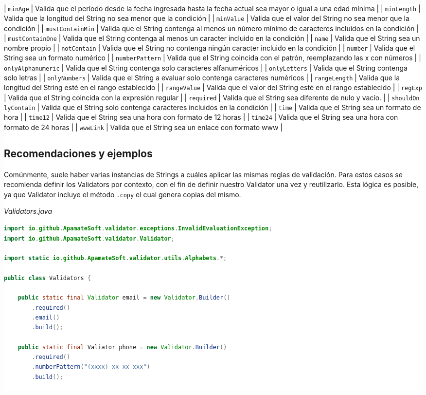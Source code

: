 | `minAge`	          | Valida que el período desde la fecha ingresada hasta la fecha actual sea mayor o igual a una edad mínima |
| `minLength`	      | Valida que la longitud del String no sea menor que la condición                                          |
| `minValue`	      | Valida que el valor del String no sea menor que la condición                                             |
| `mustContainMin`    | Valida que el String contenga al menos un número mínimo de caracteres incluidos en la condición          |
| `mustContainOne`    | Valida que el String contenga al menos un caracter incluido en la condición                              |
| `name`              | Valida que el String sea un nombre propio                                                                |
| `notContain`        | Valida que el String no contenga ningún caracter incluido en la condición                                |
| `number`            | Valida que el String sea un formato numérico                                                             |
| `numberPattern`     | Valida que el String coincida con el patrón, reemplazando las x con números                              |
| `onlyAlphanumeric`  | Valida que el String contenga solo caracteres alfanuméricos                                              |
| `onlyLetters`       | Valida que el String contenga solo letras                                                                |
| `onlyNumbers`       | Valida que el String a evaluar solo contenga caracteres numéricos                                        |
| `rangeLength`       | Valida que la longitud del String esté en el rango establecido                                           |
| `rangeValue`        | Valida que el valor del String esté en el rango establecido                                              |
| `regExp`            | Valida que el String coincida con la expresión regular                                                   |
| `required`	      | Valida que el String sea diferente de nulo y vacío.                                                      |
| `shouldOnlyContain` | Valida que el String solo contenga caracteres incluidos en la condición                                  |
| `time`              | Valida que el String sea un formato de hora                                                              |
| `time12`            | Valida que el String sea una hora con formato de 12 horas                                                |
| `time24`            | Valida que el String sea una hora con formato de 24 horas                                                |
| `wwwLink`           | Valida que el String sea un enlace con formato www                                                       |

## Recomendaciones y ejemplos

Comúnmente, suele haber varias instancias de Strings a cuáles aplicar las mismas reglas de validación. Para estos casos
se recomienda definir los Validators por contexto, con el fin de definir nuestro Validator una vez y reutilizarlo. Esta
lógica es posible, ya que Validator incluye el método `.copy` el cual genera copias del mismo.

*Validators.java*
```java
import io.github.ApamateSoft.validator.exceptions.InvalidEvaluationException;
import io.github.ApamateSoft.validator.Validator;

import static io.github.ApamateSoft.validator.utils.Alphabets.*;

public class Validators {

    public static final Validator email = new Validator.Builder()
        .required()
        .email()
        .build();

    public static final Valiator phone = new Validator.Builder()
        .required()
        .numberPattern("(xxxx) xx-xx-xxx")
        .build();
    
```